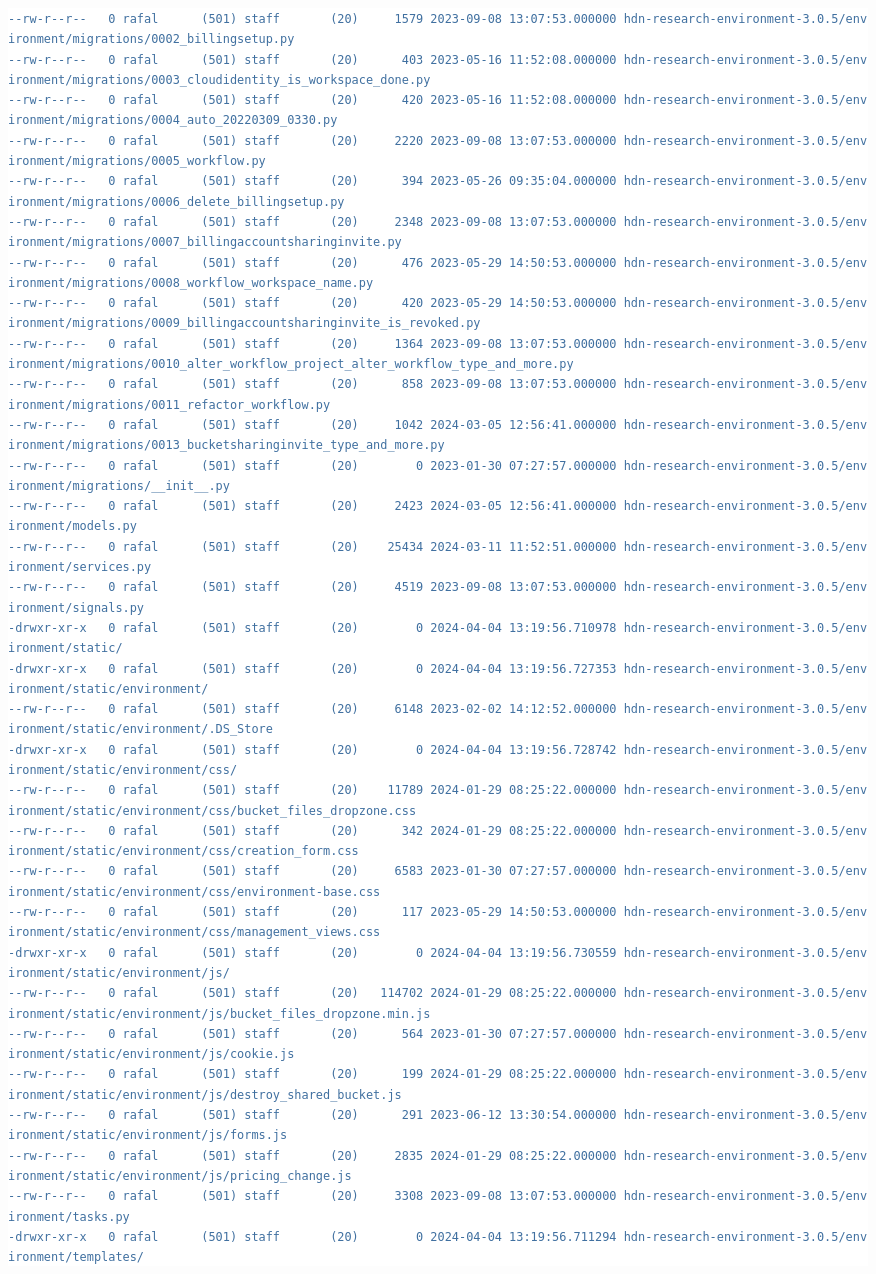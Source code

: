```diff
--rw-r--r--   0 rafal      (501) staff       (20)     1579 2023-09-08 13:07:53.000000 hdn-research-environment-3.0.5/environment/migrations/0002_billingsetup.py
--rw-r--r--   0 rafal      (501) staff       (20)      403 2023-05-16 11:52:08.000000 hdn-research-environment-3.0.5/environment/migrations/0003_cloudidentity_is_workspace_done.py
--rw-r--r--   0 rafal      (501) staff       (20)      420 2023-05-16 11:52:08.000000 hdn-research-environment-3.0.5/environment/migrations/0004_auto_20220309_0330.py
--rw-r--r--   0 rafal      (501) staff       (20)     2220 2023-09-08 13:07:53.000000 hdn-research-environment-3.0.5/environment/migrations/0005_workflow.py
--rw-r--r--   0 rafal      (501) staff       (20)      394 2023-05-26 09:35:04.000000 hdn-research-environment-3.0.5/environment/migrations/0006_delete_billingsetup.py
--rw-r--r--   0 rafal      (501) staff       (20)     2348 2023-09-08 13:07:53.000000 hdn-research-environment-3.0.5/environment/migrations/0007_billingaccountsharinginvite.py
--rw-r--r--   0 rafal      (501) staff       (20)      476 2023-05-29 14:50:53.000000 hdn-research-environment-3.0.5/environment/migrations/0008_workflow_workspace_name.py
--rw-r--r--   0 rafal      (501) staff       (20)      420 2023-05-29 14:50:53.000000 hdn-research-environment-3.0.5/environment/migrations/0009_billingaccountsharinginvite_is_revoked.py
--rw-r--r--   0 rafal      (501) staff       (20)     1364 2023-09-08 13:07:53.000000 hdn-research-environment-3.0.5/environment/migrations/0010_alter_workflow_project_alter_workflow_type_and_more.py
--rw-r--r--   0 rafal      (501) staff       (20)      858 2023-09-08 13:07:53.000000 hdn-research-environment-3.0.5/environment/migrations/0011_refactor_workflow.py
--rw-r--r--   0 rafal      (501) staff       (20)     1042 2024-03-05 12:56:41.000000 hdn-research-environment-3.0.5/environment/migrations/0013_bucketsharinginvite_type_and_more.py
--rw-r--r--   0 rafal      (501) staff       (20)        0 2023-01-30 07:27:57.000000 hdn-research-environment-3.0.5/environment/migrations/__init__.py
--rw-r--r--   0 rafal      (501) staff       (20)     2423 2024-03-05 12:56:41.000000 hdn-research-environment-3.0.5/environment/models.py
--rw-r--r--   0 rafal      (501) staff       (20)    25434 2024-03-11 11:52:51.000000 hdn-research-environment-3.0.5/environment/services.py
--rw-r--r--   0 rafal      (501) staff       (20)     4519 2023-09-08 13:07:53.000000 hdn-research-environment-3.0.5/environment/signals.py
-drwxr-xr-x   0 rafal      (501) staff       (20)        0 2024-04-04 13:19:56.710978 hdn-research-environment-3.0.5/environment/static/
-drwxr-xr-x   0 rafal      (501) staff       (20)        0 2024-04-04 13:19:56.727353 hdn-research-environment-3.0.5/environment/static/environment/
--rw-r--r--   0 rafal      (501) staff       (20)     6148 2023-02-02 14:12:52.000000 hdn-research-environment-3.0.5/environment/static/environment/.DS_Store
-drwxr-xr-x   0 rafal      (501) staff       (20)        0 2024-04-04 13:19:56.728742 hdn-research-environment-3.0.5/environment/static/environment/css/
--rw-r--r--   0 rafal      (501) staff       (20)    11789 2024-01-29 08:25:22.000000 hdn-research-environment-3.0.5/environment/static/environment/css/bucket_files_dropzone.css
--rw-r--r--   0 rafal      (501) staff       (20)      342 2024-01-29 08:25:22.000000 hdn-research-environment-3.0.5/environment/static/environment/css/creation_form.css
--rw-r--r--   0 rafal      (501) staff       (20)     6583 2023-01-30 07:27:57.000000 hdn-research-environment-3.0.5/environment/static/environment/css/environment-base.css
--rw-r--r--   0 rafal      (501) staff       (20)      117 2023-05-29 14:50:53.000000 hdn-research-environment-3.0.5/environment/static/environment/css/management_views.css
-drwxr-xr-x   0 rafal      (501) staff       (20)        0 2024-04-04 13:19:56.730559 hdn-research-environment-3.0.5/environment/static/environment/js/
--rw-r--r--   0 rafal      (501) staff       (20)   114702 2024-01-29 08:25:22.000000 hdn-research-environment-3.0.5/environment/static/environment/js/bucket_files_dropzone.min.js
--rw-r--r--   0 rafal      (501) staff       (20)      564 2023-01-30 07:27:57.000000 hdn-research-environment-3.0.5/environment/static/environment/js/cookie.js
--rw-r--r--   0 rafal      (501) staff       (20)      199 2024-01-29 08:25:22.000000 hdn-research-environment-3.0.5/environment/static/environment/js/destroy_shared_bucket.js
--rw-r--r--   0 rafal      (501) staff       (20)      291 2023-06-12 13:30:54.000000 hdn-research-environment-3.0.5/environment/static/environment/js/forms.js
--rw-r--r--   0 rafal      (501) staff       (20)     2835 2024-01-29 08:25:22.000000 hdn-research-environment-3.0.5/environment/static/environment/js/pricing_change.js
--rw-r--r--   0 rafal      (501) staff       (20)     3308 2023-09-08 13:07:53.000000 hdn-research-environment-3.0.5/environment/tasks.py
-drwxr-xr-x   0 rafal      (501) staff       (20)        0 2024-04-04 13:19:56.711294 hdn-research-environment-3.0.5/environment/templates/
```